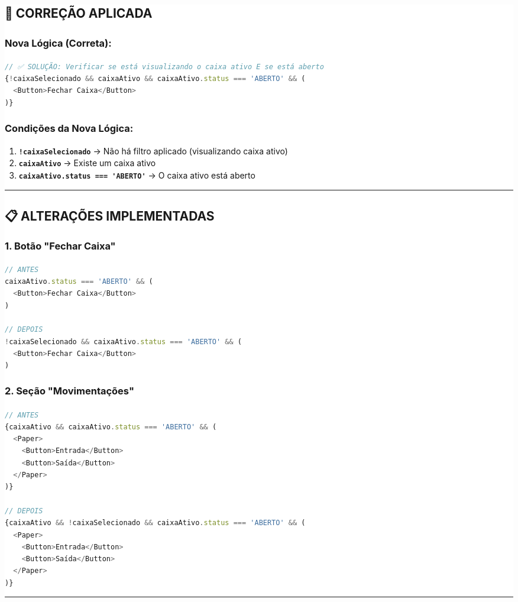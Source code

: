## 🔧 **CORREÇÃO APLICADA**

### **Nova Lógica (Correta):**
```typescript
// ✅ SOLUÇÃO: Verificar se está visualizando o caixa ativo E se está aberto
{!caixaSelecionado && caixaAtivo && caixaAtivo.status === 'ABERTO' && (
  <Button>Fechar Caixa</Button>
)}
```

### **Condições da Nova Lógica:**
1. **`!caixaSelecionado`** → Não há filtro aplicado (visualizando caixa ativo)
2. **`caixaAtivo`** → Existe um caixa ativo
3. **`caixaAtivo.status === 'ABERTO'`** → O caixa ativo está aberto

---

## 📋 **ALTERAÇÕES IMPLEMENTADAS**

### **1. Botão "Fechar Caixa"**
```typescript
// ANTES
caixaAtivo.status === 'ABERTO' && (
  <Button>Fechar Caixa</Button>
)

// DEPOIS  
!caixaSelecionado && caixaAtivo.status === 'ABERTO' && (
  <Button>Fechar Caixa</Button>
)
```

### **2. Seção "Movimentações"**
```typescript
// ANTES
{caixaAtivo && caixaAtivo.status === 'ABERTO' && (
  <Paper>
    <Button>Entrada</Button>
    <Button>Saída</Button>
  </Paper>
)}

// DEPOIS
{caixaAtivo && !caixaSelecionado && caixaAtivo.status === 'ABERTO' && (
  <Paper>
    <Button>Entrada</Button>
    <Button>Saída</Button>
  </Paper>
)}
```

---